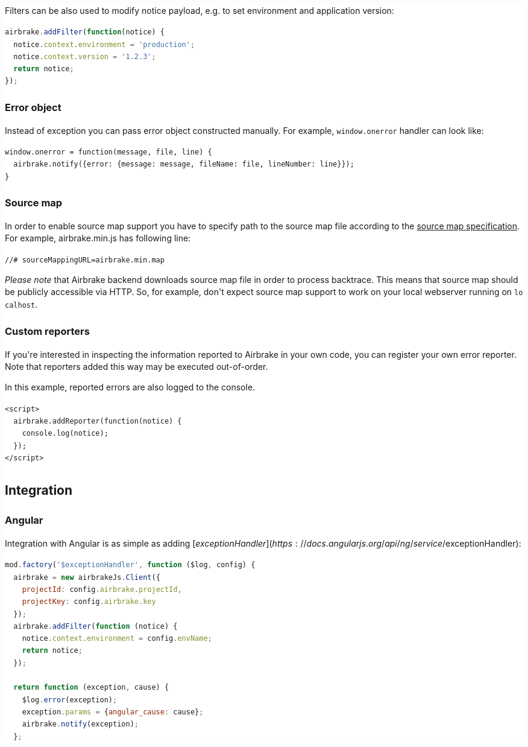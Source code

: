 Filters can be also used to modify notice payload, e.g. to set environment and application version:

```js
airbrake.addFilter(function(notice) {
  notice.context.environment = 'production';
  notice.context.version = '1.2.3';
  return notice;
});
```

### Error object

Instead of exception you can pass error object constructed manually. For example, `window.onerror` handler can look like:

    window.onerror = function(message, file, line) {
      airbrake.notify({error: {message: message, fileName: file, lineNumber: line}});
    }

### Source map

In order to enable source map support you have to specify path to the source map file according to the [source map specification](https://docs.google.com/document/d/1U1RGAehQwRypUTovF1KRlpiOFze0b-_2gc6fAH0KY0k/edit#heading=h.lmz475t4mvbx). For example, airbrake.min.js has following line:

    //# sourceMappingURL=airbrake.min.map

*Please note* that Airbrake backend downloads source map file in order to process backtrace. This means that source map should be publicly accessible via HTTP. So, for example, don't expect source map support to work on your local webserver running on `localhost`.

### Custom reporters

If you're interested in inspecting the information reported to Airbrake in your own code, you can register your own error reporter. Note that reporters added this way may be executed out-of-order.

In this example, reported errors are also logged to the console.

    <script>
      airbrake.addReporter(function(notice) {
        console.log(notice);
      });
    </script>

## Integration

### Angular

Integration with Angular is as simple as adding [$exceptionHandler](https://docs.angularjs.org/api/ng/service/$exceptionHandler):

```js
mod.factory('$exceptionHandler', function ($log, config) {
  airbrake = new airbrakeJs.Client({
    projectId: config.airbrake.projectId,
    projectKey: config.airbrake.key
  });
  airbrake.addFilter(function (notice) {
    notice.context.environment = config.envName;
    return notice;
  });

  return function (exception, cause) {
    $log.error(exception);
    exception.params = {angular_cause: cause};
    airbrake.notify(exception);
  };
```